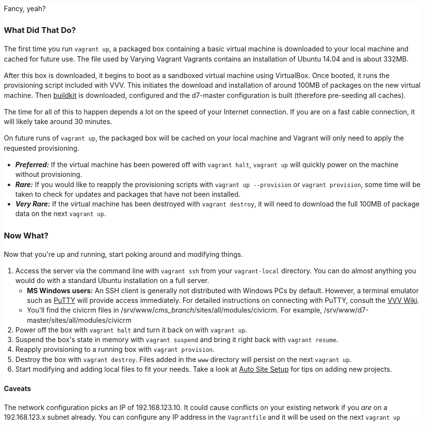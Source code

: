 Fancy, yeah?

### What Did That Do?

The first time you run `vagrant up`, a packaged box containing a basic virtual machine is downloaded to your local machine and cached for future use. The file used by Varying Vagrant Vagrants contains an installation of Ubuntu 14.04 and is about 332MB.

After this box is downloaded, it begins to boot as a sandboxed virtual machine using VirtualBox. Once booted, it runs the provisioning script included with VVV. This initiates the download and installation of around 100MB of packages on the new virtual machine. Then [buildkit](https://github.com/civicrm/civicrm-buildkit) is downloaded, configured and the d7-master configuration is built (therefore pre-seeding all caches).

The time for all of this to happen depends a lot on the speed of your Internet connection. If you are on a fast cable connection, it will likely take around 30 minutes.

On future runs of `vagrant up`, the packaged box will be cached on your local machine and Vagrant will only need to apply the requested provisioning.

* ***Preferred:*** If the virtual machine has been powered off with `vagrant halt`, `vagrant up` will quickly power on the machine without provisioning.
* ***Rare:*** If you would like to reapply the provisioning scripts with `vagrant up --provision` or `vagrant provision`, some time will be taken to check for updates and packages that have not been installed.
* ***Very Rare:*** If the virtual machine has been destroyed with `vagrant destroy`, it will need to download the full 100MB of package data on the next `vagrant up`.

### Now What?

Now that you're up and running, start poking around and modifying things.

1. Access the server via the command line with `vagrant ssh` from your `vagrant-local` directory. You can do almost anything you would do with a standard Ubuntu installation on a full server.
    * **MS Windows users:** An SSH client is generally not distributed with Windows PCs by default. However, a terminal emulator such as [PuTTY](http://www.chiark.greenend.org.uk/~sgtatham/putty/download.html) will provide access immediately. For detailed instructions on connecting with PuTTY, consult the [VVV Wiki](https://github.com/Varying-Vagrant-Vagrants/VVV/wiki/Connect-to-Your-Vagrant-Virtual-Machine-with-PuTTY).
    * You'll find the civicrm files in /srv/www/_cms_branch_/sites/all/modules/civicrm.  For example, /srv/www/d7-master/sites/all/modules/civicrm
1. Power off the box with `vagrant halt` and turn it back on with `vagrant up`.
1. Suspend the box's state in memory with `vagrant suspend` and bring it right back with `vagrant resume`.
1. Reapply provisioning to a running box with `vagrant provision`.
1. Destroy the box with `vagrant destroy`. Files added in the `www` directory will persist on the next `vagrant up`.
1. Start modifying and adding local files to fit your needs. Take a look at [Auto Site Setup](https://github.com/varying-vagrant-vagrants/vvv/wiki/Auto-site-Setup) for tips on adding new projects.

#### Caveats

The network configuration picks an IP of 192.168.123.10. It could cause conflicts on your existing network if you *are* on a 192.168.123.x subnet already. You can configure any IP address in the `Vagrantfile` and it will be used on the next `vagrant up`
